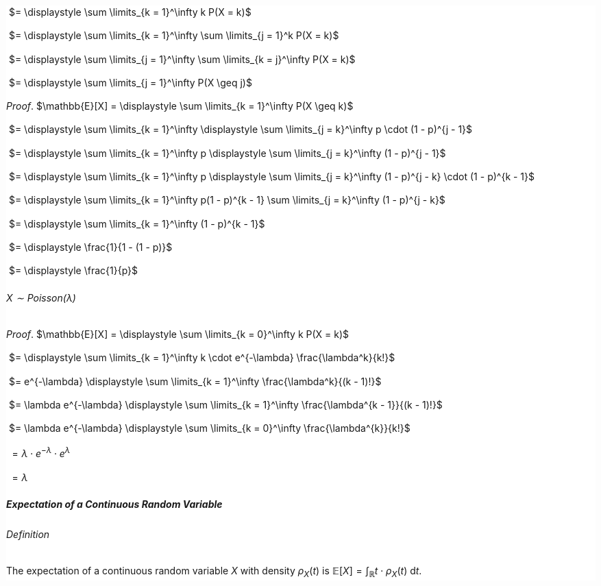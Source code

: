 ​                                   $= \displaystyle \sum \limits_{k = 1}^\infty k P(X = k)$

​                                   $= \displaystyle \sum \limits_{k = 1}^\infty \sum \limits_{j = 1}^k P(X = k)$

​                                   $= \displaystyle \sum \limits_{j = 1}^\infty \sum \limits_{k = j}^\infty P(X = k)$

​                                   $= \displaystyle \sum \limits_{j = 1}^\infty P(X \geq j)$



*Proof*. $\mathbb{E}[X] = \displaystyle \sum \limits_{k = 1}^\infty P(X \geq k)$

​                     $= \displaystyle \sum \limits_{k = 1}^\infty \displaystyle \sum \limits_{j = k}^\infty p \cdot (1 - p)^{j - 1}$

​                     $= \displaystyle \sum \limits_{k = 1}^\infty p \displaystyle \sum \limits_{j = k}^\infty (1 - p)^{j - 1}$

​                     $= \displaystyle \sum \limits_{k = 1}^\infty p \displaystyle \sum \limits_{j = k}^\infty (1 - p)^{j - k} \cdot (1 - p)^{k - 1}$

​                     $= \displaystyle \sum \limits_{k = 1}^\infty p(1 - p)^{k - 1} \sum \limits_{j = k}^\infty (1 - p)^{j - k}$

​                     $= \displaystyle \sum \limits_{k = 1}^\infty (1 - p)^{k - 1}$

​                     $= \displaystyle \frac{1}{1 - (1 - p)}$

​                     $= \displaystyle \frac{1}{p}$



###### $X \sim \text{Poisson} (\lambda)$

*Proof*. $\mathbb{E}[X] = \displaystyle \sum \limits_{k = 0}^\infty k P(X = k)$

​                     $= \displaystyle \sum \limits_{k = 1}^\infty k \cdot e^{-\lambda} \frac{\lambda^k}{k!}$

​                     $= e^{-\lambda} \displaystyle \sum \limits_{k = 1}^\infty \frac{\lambda^k}{(k - 1)!}$

​                     $= \lambda e^{-\lambda} \displaystyle \sum \limits_{k = 1}^\infty \frac{\lambda^{k - 1}}{(k - 1)!}$

​                     $= \lambda e^{-\lambda} \displaystyle \sum \limits_{k = 0}^\infty \frac{\lambda^{k}}{k!}$

​                     $= \displaystyle \lambda \cdot e^{-\lambda} \cdot e^\lambda$

​                     $= \lambda$



##### Expectation of a Continuous Random Variable

###### Definition

The expectation of a continuous random variable $X$ with density $\rho_X (t)$ is $\mathbb{E}[X] = \displaystyle \int_\mathbb{R} t \cdot \rho_X (t) \text{ d}t$.
